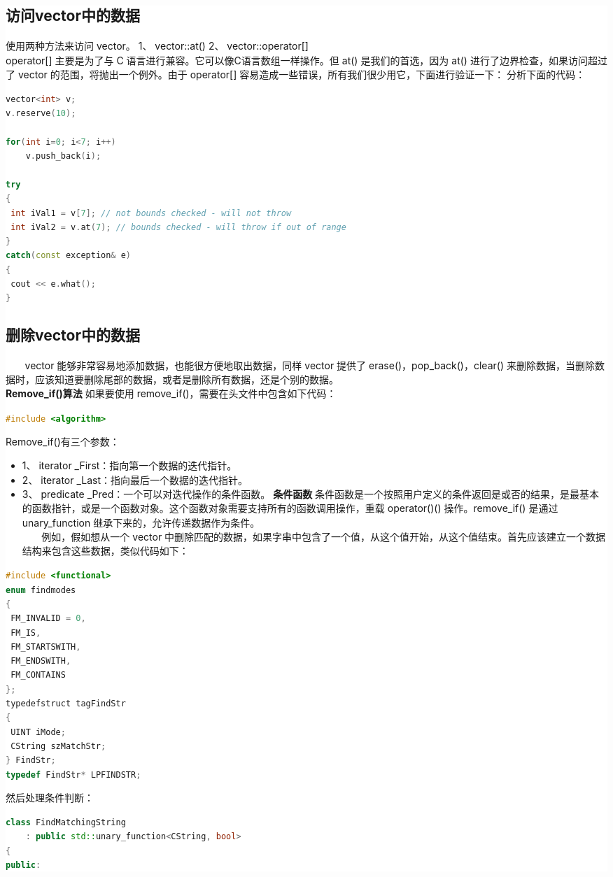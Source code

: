 ## 访问vector中的数据
使用两种方法来访问 vector。
	1、   vector::at()
	2、   vector::operator[]  
operator[] 主要是为了与 C 语言进行兼容。它可以像C语言数组一样操作。但 at() 是我们的首选，因为 at()  进行了边界检查，如果访问超过了 vector 的范围，将抛出一个例外。由于 operator[] 容易造成一些错误，所有我们很少用它，下面进行验证一下：
分析下面的代码：
~~~C++
vector<int> v;
v.reserve(10);
 
for(int i=0; i<7; i++)
    v.push_back(i);
 
try
{
 int iVal1 = v[7]; // not bounds checked - will not throw
 int iVal2 = v.at(7); // bounds checked - will throw if out of range
}
catch(const exception& e)
{
 cout << e.what();
}
~~~

## 删除vector中的数据
&#160; &#160; &#160; &#160;vector 能够非常容易地添加数据，也能很方便地取出数据，同样 vector 提供了 erase()，pop_back()，clear() 来删除数据，当删除数据时，应该知道要删除尾部的数据，或者是删除所有数据，还是个别的数据。  
**Remove_if()算法** 如果要使用 remove_if()，需要在头文件中包含如下代码：
~~~C++
#include <algorithm>
~~~
Remove_if()有三个参数：
- 1、   iterator _First：指向第一个数据的迭代指针。
- 2、   iterator _Last：指向最后一个数据的迭代指针。
- 3、   predicate _Pred：一个可以对迭代操作的条件函数。
**条件函数** 条件函数是一个按照用户定义的条件返回是或否的结果，是最基本的函数指针，或是一个函数对象。这个函数对象需要支持所有的函数调用操作，重载 operator()() 操作。remove_if() 是通过 unary_function 继承下来的，允许传递数据作为条件。  
&#160; &#160; &#160; &#160;例如，假如想从一个 vector<CString> 中删除匹配的数据，如果字串中包含了一个值，从这个值开始，从这个值结束。首先应该建立一个数据结构来包含这些数据，类似代码如下：
~~~C++
#include <functional>
enum findmodes
{
 FM_INVALID = 0,
 FM_IS,
 FM_STARTSWITH,
 FM_ENDSWITH,
 FM_CONTAINS
};
typedefstruct tagFindStr
{
 UINT iMode;
 CString szMatchStr;
} FindStr;
typedef FindStr* LPFINDSTR;
~~~
然后处理条件判断：
~~~C++
class FindMatchingString
    : public std::unary_function<CString, bool>
{
public:
~~~